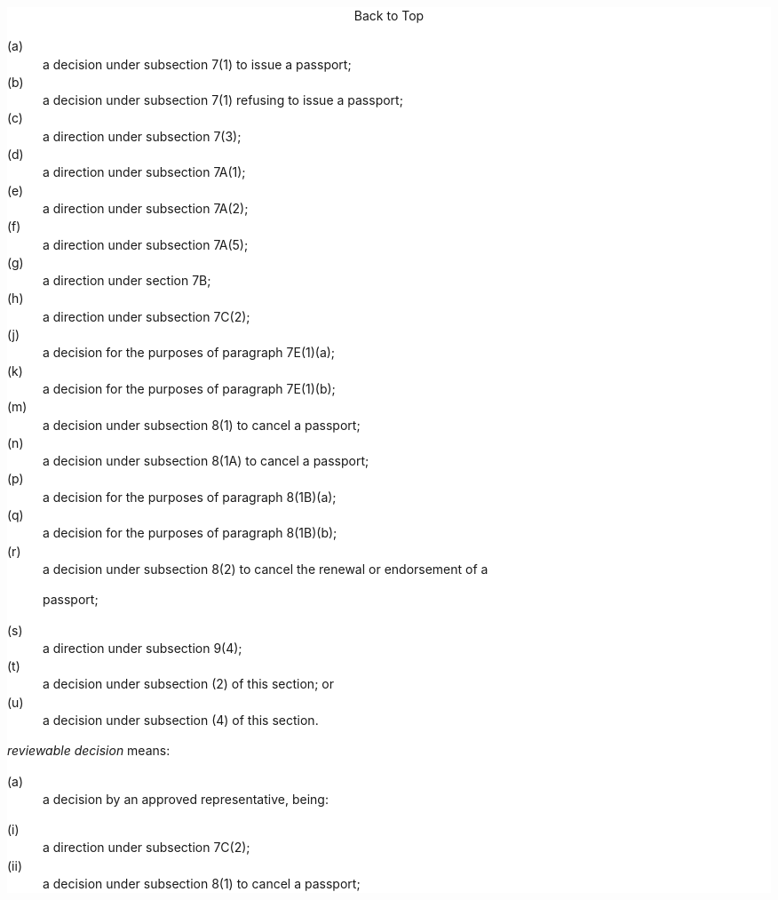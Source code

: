 <center>Back to Top</center>

<dl compact=""><dl compact=""><dl compact="">

<dt>(a)</dt><dd>a decision under subsection 7(1) to issue a passport;</dd>

<dt>(b)</dt><dd>a decision under subsection 7(1) refusing to issue a passport;</dd>

<dt>(c)</dt><dd>a direction under subsection 7(3);</dd>

<dt>(d)</dt><dd>a direction under subsection 7A(1);</dd>

<dt>(e)</dt><dd>a direction under subsection 7A(2);</dd>

<dt>(f)</dt><dd>a direction under subsection 7A(5);</dd>

<dt>(g)</dt><dd>a direction under section&#160;7B;</dd>

<dt>(h)</dt><dd>a direction under subsection 7C(2);</dd>

<dt>(j)</dt><dd>a decision for the purposes of paragraph 7E(1)(a);</dd>

<dt>(k)</dt><dd>a decision for the purposes of paragraph 7E(1)(b);</dd>

<dt>(m)</dt><dd>a decision under subsection 8(1) to cancel a passport;</dd>

<dt>(n)</dt><dd>a decision under subsection 8(1A) to cancel a passport;</dd>

<dt>(p)</dt><dd>a decision for the purposes of paragraph 8(1B)(a);</dd>

<dt>(q)</dt><dd>a decision for the purposes of paragraph 8(1B)(b);</dd>

<dt>(r)</dt><dd>a decision under subsection 8(2) to cancel the renewal or endorsement of a

passport;</dd>

<dt>(s)</dt><dd>a direction under subsection 9(4);</dd>

<dt>(t)</dt><dd>a decision under subsection&#160;(2) of this section; or</dd>

<dt>(u)</dt><dd>a decision under subsection&#160;(4) of this section.

</dd>

</dl></dl></dl>

<def><dl compact=""><dl compact="">

_reviewable decision_ means:

 </dl></dl>

<dl compact=""><dl compact=""><dl compact="">

<dt>(a)</dt><dd>a decision by an approved representative, being:

</dd>

</dl></dl></dl>

<dl compact=""><dl compact=""><dl compact=""><dl compact="">

<dt>(i)</dt><dd>a direction under subsection 7C(2);</dd>

<dt>(ii)</dt><dd>a decision under subsection 8(1) to cancel a passport;</dd>
